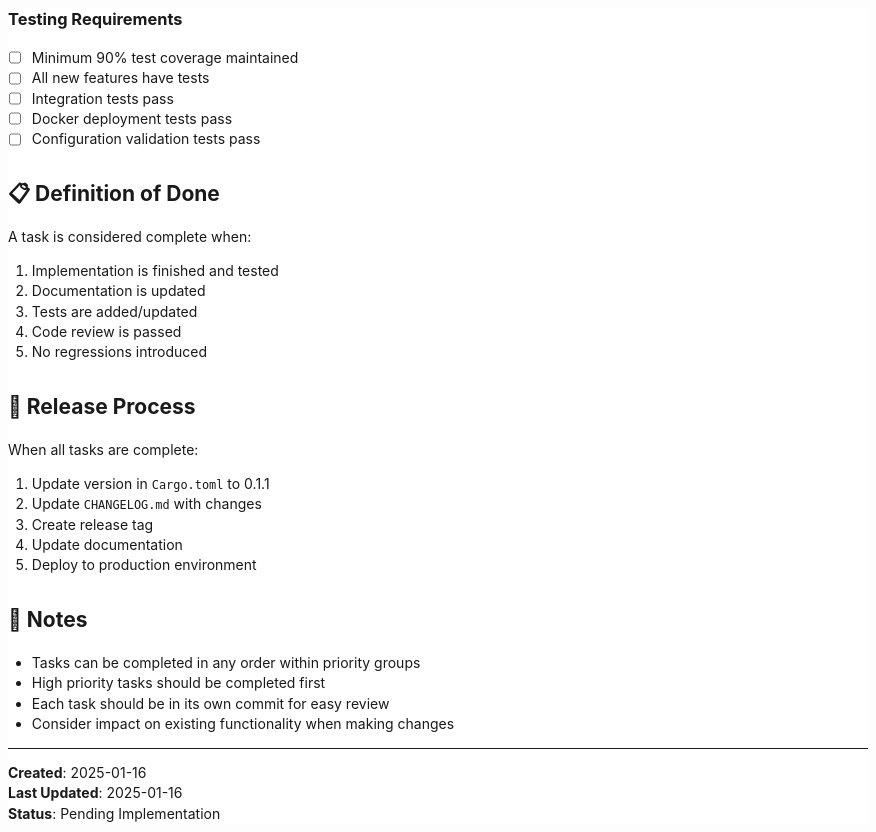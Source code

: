 ### Testing Requirements
- [ ] Minimum 90% test coverage maintained
- [ ] All new features have tests
- [ ] Integration tests pass
- [ ] Docker deployment tests pass
- [ ] Configuration validation tests pass

## 📋 Definition of Done

A task is considered complete when:
1. Implementation is finished and tested
2. Documentation is updated
3. Tests are added/updated
4. Code review is passed
5. No regressions introduced

## 🚀 Release Process

When all tasks are complete:
1. Update version in `Cargo.toml` to 0.1.1
2. Update `CHANGELOG.md` with changes
3. Create release tag
4. Update documentation
5. Deploy to production environment

## 📝 Notes

- Tasks can be completed in any order within priority groups
- High priority tasks should be completed first
- Each task should be in its own commit for easy review
- Consider impact on existing functionality when making changes

---

**Created**: 2025-01-16  
**Last Updated**: 2025-01-16  
**Status**: Pending Implementation
